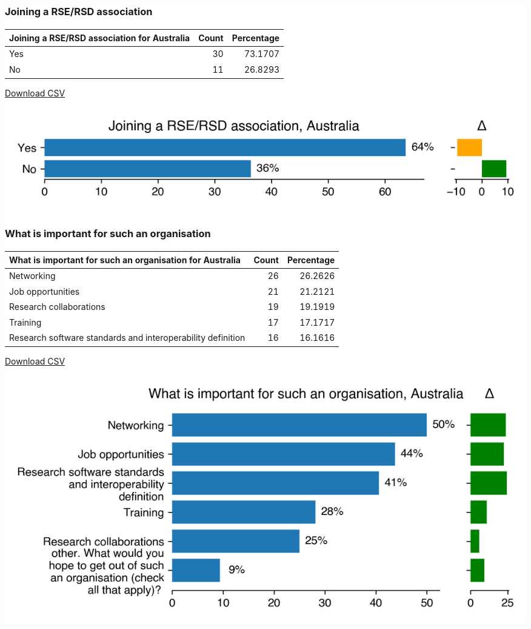 ### Joining a RSE/RSD association

| Joining a RSE/RSD association for Australia   |   Count |   Percentage |
|:----------------------------------------------|--------:|-------------:|
| Yes                                           |      30 |      73.1707 |
| No                                            |      11 |      26.8293 |

[Download CSV](/csv/joining-a-rse-rsd-association_australia.csv)

![joining-a-rse-rsd-association_australia](/fig/joining-a-rse-rsd-association_australia.png)

### What is important for such an organisation

| What is important for such an organisation for Australia    |   Count |   Percentage |
|:------------------------------------------------------------|--------:|-------------:|
| Networking                                                  |      26 |      26.2626 |
| Job opportunities                                           |      21 |      21.2121 |
| Research collaborations                                     |      19 |      19.1919 |
| Training                                                    |      17 |      17.1717 |
| Research software standards and interoperability definition |      16 |      16.1616 |

[Download CSV](/csv/what-is-important-for-such-an-organisation_australia.csv)

![what-is-important-for-such-an-organisation_australia](/fig/what-is-important-for-such-an-organisation_australia.png)
